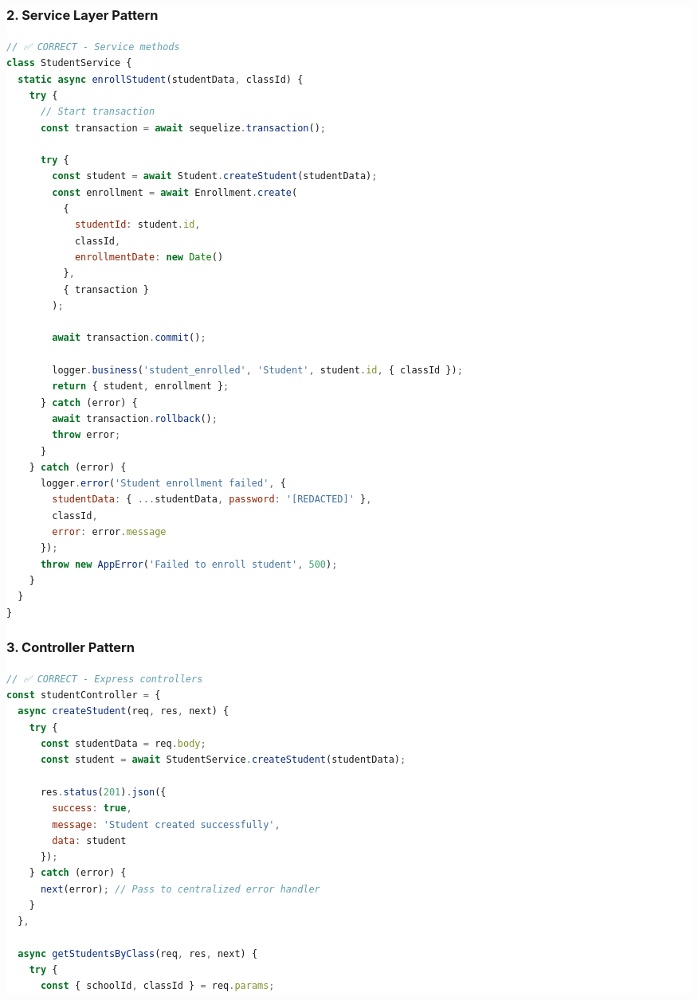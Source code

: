 ### **2. Service Layer Pattern**

```javascript
// ✅ CORRECT - Service methods
class StudentService {
  static async enrollStudent(studentData, classId) {
    try {
      // Start transaction
      const transaction = await sequelize.transaction();

      try {
        const student = await Student.createStudent(studentData);
        const enrollment = await Enrollment.create(
          {
            studentId: student.id,
            classId,
            enrollmentDate: new Date()
          },
          { transaction }
        );

        await transaction.commit();

        logger.business('student_enrolled', 'Student', student.id, { classId });
        return { student, enrollment };
      } catch (error) {
        await transaction.rollback();
        throw error;
      }
    } catch (error) {
      logger.error('Student enrollment failed', {
        studentData: { ...studentData, password: '[REDACTED]' },
        classId,
        error: error.message
      });
      throw new AppError('Failed to enroll student', 500);
    }
  }
}
```

### **3. Controller Pattern**

```javascript
// ✅ CORRECT - Express controllers
const studentController = {
  async createStudent(req, res, next) {
    try {
      const studentData = req.body;
      const student = await StudentService.createStudent(studentData);

      res.status(201).json({
        success: true,
        message: 'Student created successfully',
        data: student
      });
    } catch (error) {
      next(error); // Pass to centralized error handler
    }
  },

  async getStudentsByClass(req, res, next) {
    try {
      const { schoolId, classId } = req.params;
```